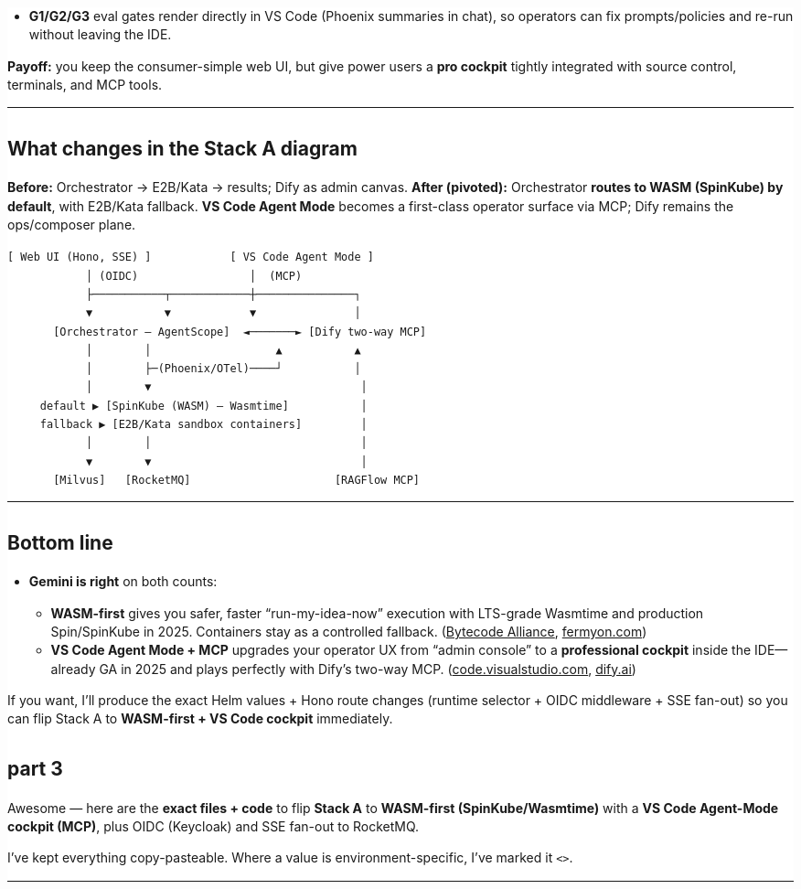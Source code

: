   * **G1/G2/G3** eval gates render directly in VS Code (Phoenix summaries in chat), so operators can fix prompts/policies and re-run without leaving the IDE.

**Payoff:** you keep the consumer-simple web UI, but give power users a **pro cockpit** tightly integrated with source control, terminals, and MCP tools.

---

## What changes in the Stack A diagram

**Before:** Orchestrator → E2B/Kata → results; Dify as admin canvas.
**After (pivoted):** Orchestrator **routes to WASM (SpinKube) by default**, with E2B/Kata fallback. **VS Code Agent Mode** becomes a first-class operator surface via MCP; Dify remains the ops/composer plane.

```
[ Web UI (Hono, SSE) ]            [ VS Code Agent Mode ]
            │ (OIDC)                 │  (MCP)
            ├───────────┬────────────┼───────────────┐
            ▼           ▼            ▼               │
       [Orchestrator — AgentScope]  ◄───────► [Dify two-way MCP]
            │        │                   ▲           ▲
            │        ├─(Phoenix/OTel)────┘           │
            │        ▼                                │
     default ▶ [SpinKube (WASM) — Wasmtime]           │
     fallback ▶ [E2B/Kata sandbox containers]         │
            │        │                                │
            ▼        ▼                                │
       [Milvus]   [RocketMQ]                      [RAGFlow MCP]
```

---

## Bottom line

* **Gemini is right** on both counts:

  * **WASM-first** gives you safer, faster “run-my-idea-now” execution with LTS-grade Wasmtime and production Spin/SpinKube in 2025. Containers stay as a controlled fallback. ([Bytecode Alliance][1], [fermyon.com][3])
  * **VS Code Agent Mode + MCP** upgrades your operator UX from “admin console” to a **professional cockpit** inside the IDE—already GA in 2025 and plays perfectly with Dify’s two-way MCP. ([code.visualstudio.com][10], [dify.ai][11])

If you want, I’ll produce the exact Helm values + Hono route changes (runtime selector + OIDC middleware + SSE fan-out) so you can flip Stack A to **WASM-first + VS Code cockpit** immediately.

[1]: https://bytecodealliance.org/articles/wasmtime-lts?utm_source=chatgpt.com "Wasmtime LTS Releases"
[2]: https://docs.wasmtime.dev/stability-release.html?utm_source=chatgpt.com "Release Process"
[3]: https://www.fermyon.com/blog/spinkube-k3s?utm_source=chatgpt.com "Running Serverless Wasm Functions on the Edge with k3s ..."
[4]: https://www.spinkube.dev/?utm_source=chatgpt.com "SpinKube"
[5]: https://www.fermyon.com/blog/spring-2025-wrap-up?utm_source=chatgpt.com "Partners, Press and Perf - Spring Tour 2025 Wrap-Up"
[6]: https://www.fermyon.com/blog/protect-rest-apis-with-service-chaining?utm_source=chatgpt.com "Protect Your REST APIs with Service Chaining"
[7]: https://e2b.dev/docs?utm_source=chatgpt.com "E2B - Code Interpreting for AI apps"
[8]: https://github.com/kata-containers/kata-containers/releases?utm_source=chatgpt.com "Releases · kata-containers/kata-containers"
[9]: https://www.spinkube.dev/docs/install/?utm_source=chatgpt.com "Installation"
[10]: https://code.visualstudio.com/updates/v1_99?utm_source=chatgpt.com "March 2025 (version 1.99)"
[11]: https://dify.ai/blog/v1-6-0-built-in-two-way-mcp-support?utm_source=chatgpt.com "Dify v1.6.0: Built-in Two-Way MCP Support"
[12]: https://code.visualstudio.com/docs/copilot/chat/mcp-servers?utm_source=chatgpt.com "Use MCP servers in VS Code"

## part 3

Awesome — here are the **exact files + code** to flip **Stack A** to **WASM-first (SpinKube/Wasmtime)** with a **VS Code Agent-Mode cockpit (MCP)**, plus OIDC (Keycloak) and SSE fan-out to RocketMQ.

I’ve kept everything copy-pasteable. Where a value is environment-specific, I’ve marked it `<>`.

---

[1]: https://ragflow.io/docs/dev/?utm_source=chatgpt.com "Get started"
[2]: https://docs.dify.ai/en/getting-started/install-self-hosted/docker-compose?utm_source=chatgpt.com "Deploy with Docker Compose - Dify Docs"
[3]: https://github.com/langgenius/dify/releases?utm_source=chatgpt.com "Releases · langgenius/dify"
[4]: https://dify.ai/blog/v1-6-0-built-in-two-way-mcp-support?utm_source=chatgpt.com "Dify v1.6.0: Built-in Two-Way MCP Support"
[5]: https://milvus.io/docs?utm_source=chatgpt.com "Milvus vector database documentation"
[6]: https://rocketmq.apache.org/docs/quickStart/03quickstartWithDockercompose/?utm_source=chatgpt.com "Run RocketMQ with Docker Compose"
[7]: https://www.keycloak.org/2025/07/keycloak-2632-released?utm_source=chatgpt.com "Keycloak 26.3.2 released"
[8]: https://doc.agentscope.io/?utm_source=chatgpt.com "AgentScope"
[9]: https://github.com/modelscope/agentscope?utm_source=chatgpt.com "modelscope/agentscope: Start building LLM-empowered ..."
[10]: https://hono.dev/docs/?utm_source=chatgpt.com "Hono - Web framework built on Web Standards"
[11]: https://developers.cloudflare.com/workers/framework-guides/web-apps/more-web-frameworks/hono/?utm_source=chatgpt.com "Hono - Workers"
[12]: https://vercel.com/docs/frameworks/backend/hono?utm_source=chatgpt.com "Hono on Vercel"
[13]: https://www.reuters.com/technology/alibaba-shares-surge-after-it-unveils-reasoning-model-2025-03-06/?utm_source=chatgpt.com "Alibaba shares surge after it unveils reasoning model"
[14]: https://qwenlm.github.io/blog/qwen2.5-max/?utm_source=chatgpt.com "Qwen2.5-Max: Exploring the Intelligence of Large-scale MoE ..."
[15]: https://huggingface.co/deepseek-ai/DeepSeek-R1?utm_source=chatgpt.com "deepseek-ai/DeepSeek-R1"
[16]: https://vllm-ascend.readthedocs.io/en/latest/user_guide/release_notes.html?utm_source=chatgpt.com "Release note — vllm-ascend - Read the Docs"
[17]: https://github.com/sgl-project/sglang?utm_source=chatgpt.com "SGLang is a fast serving framework for large language ..."
[18]: https://lmsys.org/blog/2025-07-14-intel-xeon-optimization/?utm_source=chatgpt.com "Cost Effective Deployment of DeepSeek R1 with Intel ..."
[19]: https://github.com/vllm-project/vllm/releases?utm_source=chatgpt.com "Releases · vllm-project/vllm"
[20]: https://developers.redhat.com/articles/2025/03/19/how-we-optimized-vllm-deepseek-r1?utm_source=chatgpt.com "How we optimized vLLM for DeepSeek-R1"
[21]: https://e2b.dev/docs?utm_source=chatgpt.com "E2B - Code Interpreting for AI apps"
[22]: https://github.com/kata-containers/kata-containers/releases?utm_source=chatgpt.com "Releases · kata-containers/kata-containers"
[23]: https://deps.dev/go/gvisor.dev%2Fgvisor/v0.0.0-20201105065002-ab9a79fe812a/versions?utm_source=chatgpt.com "Versions | gvisor.dev/gvisor | Go | Open ..."
[24]: https://arize.com/docs/phoenix/sdk-api-reference/python-packages/arize-phoenix-evals?utm_source=chatgpt.com "arize-phoenix-evals"
[25]: https://github.com/Arize-ai/phoenix?utm_source=chatgpt.com "Arize-ai/phoenix: AI Observability & Evaluation"
[26]: https://www.keycloak.org/getting-started/getting-started-docker?utm_source=chatgpt.com "Docker"
[27]: https://rocketmq.apache.org/release-notes/2025/08/01/release-notes-rocketmq-dashboard-2.1.0/?utm_source=chatgpt.com "Release Notes - Apache RocketMQ Dashboard - Version 2.1.0"
[28]: https://hub.docker.com/layers/lmsysorg/sglang/v0.4.8.post1-cu126/images/sha256-f90fe13c637d603ae5ab3f18645296f4dbf458f74f801aa5491618e2bca07ec0?utm_source=chatgpt.com "Image Layer Details - lmsysorg/sglang:v0.4.8.post1-cu126"
[29]: https://github.com/traceloop/openllmetry?utm_source=chatgpt.com "traceloop/openllmetry: Open-source observability for your ..."
[30]: https://www.traceloop.com/openllmetry?utm_source=chatgpt.com "Open-source Observability for LLMs with OpenTelemetry"
[31]: https://ragflow.io/docs/dev/launch_mcp_server?utm_source=chatgpt.com "Launch RAGFlow MCP server"
[32]: https://rocketmq.apache.org/release-notes/?utm_source=chatgpt.com "Release Notes - Apache RocketMQ"
[33]: https://github.com/Arize-ai/phoenix/blob/main/tutorials/evals/evaluate_rag.ipynb?utm_source=chatgpt.com "phoenix/tutorials/evals/evaluate_rag.ipynb at main"